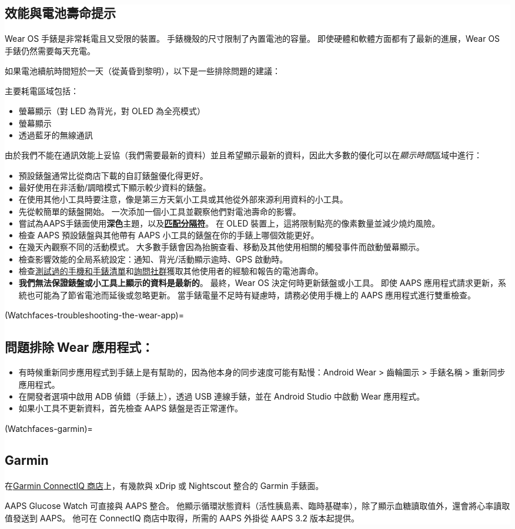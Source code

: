## 效能與電池壽命提示

Wear OS 手錶是非常耗電且又受限的裝置。 手錶機殼的尺寸限制了內置電池的容量。 即使硬體和軟體方面都有了最新的進展，Wear OS 手錶仍然需要每天充電。

如果電池續航時間短於一天（從黃昏到黎明），以下是一些排除問題的建議：

主要耗電區域包括：

* 螢幕顯示（對 LED 為背光，對 OLED 為全亮模式）
* 螢幕顯示
* 透過藍牙的無線通訊

由於我們不能在通訊效能上妥協（我們需要最新的資料）並且希望顯示最新的資料，因此大多數的優化可以在*顯示時間*區域中進行：

* 預設錶盤通常比從商店下載的自訂錶盤優化得更好。
* 最好使用在非活動/調暗模式下顯示較少資料的錶盤。
* 在使用其他小工具時要注意，像是第三方天氣小工具或其他從外部來源利用資料的小工具。
* 先從較簡單的錶盤開始。 一次添加一個小工具並觀察他們對電池壽命的影響。
* 嘗試為AAPS手錶面使用**深色**主題，以及[**匹配分隔符**](#watchface-settings)。 在 OLED 裝置上，這將限制點亮的像素數量並減少燒灼風險。
* 檢查 AAPS 預設錶盤與其他帶有 AAPS 小工具的錶盤在你的手錶上哪個效能更好。
* 在幾天內觀察不同的活動模式。 大多數手錶會因為抬腕查看、移動及其他使用相關的觸發事件而啟動螢幕顯示。
* 檢查影響效能的全局系統設定：通知、背光/活動顯示逾時、GPS 啟動時。
* 檢查[測試過的手機和手錶清單](../CompatiblePhones/ListOfTestedPhones.md)和[詢問社群](../GettingHelp/WhereCanIGetHelp.md)獲取其他使用者的經驗和報告的電池壽命。
* **我們無法保證錶盤或小工具上顯示的資料是最新的**。 最終，Wear OS 決定何時更新錶盤或小工具。 即使 AAPS 應用程式請求更新，系統也可能為了節省電池而延後或忽略更新。 當手錶電量不足時有疑慮時，請務必使用手機上的 AAPS 應用程式進行雙重檢查。

(Watchfaces-troubleshooting-the-wear-app)=

## 問題排除 Wear 應用程式：

* 有時候重新同步應用程式到手錶上是有幫助的，因為他本身的同步速度可能有點慢：Android Wear > 齒輪圖示 > 手錶名稱 > 重新同步應用程式。
* 在開發者選項中啟用 ADB 偵錯（手錶上），透過 USB 連線手錶，並在 Android Studio 中啟動 Wear 應用程式。
* 如果小工具不更新資料，首先檢查 AAPS 錶盤是否正常運作。

(Watchfaces-garmin)=

## Garmin

在[Garmin ConnectIQ 商店](https://apps.garmin.com/en-US/search?keyword=glucose&device=&deviceLimit=&appType=&sort=&start=0&count=30)上，有幾款與 xDrip 或 Nightscout 整合的 Garmin 手錶面。

AAPS Glucose Watch 可直接與 AAPS 整合。 他顯示循環狀態資料（活性胰島素、臨時基礎率），除了顯示血糖讀取值外，還會將心率讀取值發送到 AAPS。 他可在 ConnectIQ 商店中取得，所需的 AAPS 外掛從 AAPS 3.2 版本起提供。
